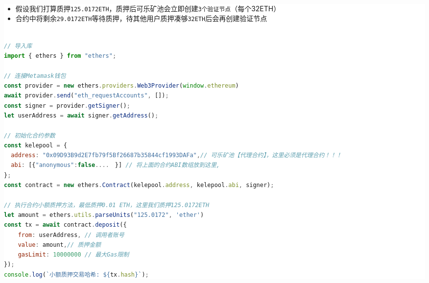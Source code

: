 - 假设我们打算质押`125.0172ETH`，质押后可乐矿池会立即创建`3个验证节点`（每个32ETH）
- 合约中将剩余`29.0172ETH`等待质押，待其他用户质押凑够`32ETH`后会再创建验证节点

``` javascript

// 导入库
import { ethers } from "ethers";

// 连接Metamask钱包
const provider = new ethers.providers.Web3Provider(window.ethereum)
await provider.send("eth_requestAccounts", []);
const signer = provider.getSigner();
let userAddress = await signer.getAddress();

// 初始化合约参数
const kelepool = {
  address: "0x09D93B9d2E7fb79f5Bf26687b35844cf1993DAFa",// 可乐矿池【代理合约】，这里必须是代理合约！！！
  abi: [{"anonymous":false....　}] // 将上面的合约ABI数组放到这里,
};
const contract = new ethers.Contract(kelepool.address, kelepool.abi, signer);

// 执行合约小额质押方法，最低质押0.01 ETH，这里我们质押125.0172ETH
let amount = ethers.utils.parseUnits("125.0172", 'ether')
const tx = await contract.deposit({
    from: userAddress, // 调用者账号
    value: amount,// 质押金额
    gasLimit: 10000000 // 最大Gas限制
});
console.log(`小额质押交易哈希: ${tx.hash}`);


```
